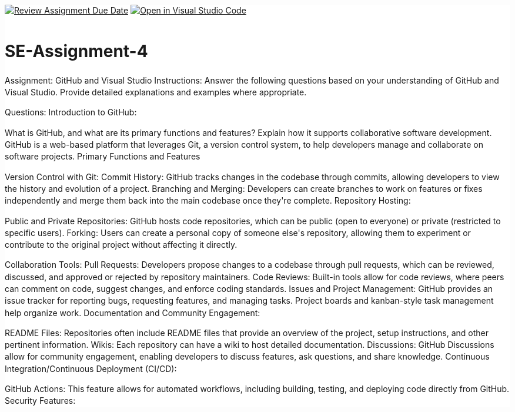 [![Review Assignment Due Date](https://classroom.github.com/assets/deadline-readme-button-22041afd0340ce965d47ae6ef1cefeee28c7c493a6346c4f15d667ab976d596c.svg)](https://classroom.github.com/a/GvXCZgfk)
[![Open in Visual Studio Code](https://classroom.github.com/assets/open-in-vscode-2e0aaae1b6195c2367325f4f02e2d04e9abb55f0b24a779b69b11b9e10269abc.svg)](https://classroom.github.com/online_ide?assignment_repo_id=15307651&assignment_repo_type=AssignmentRepo)
# SE-Assignment-4
Assignment: GitHub and Visual Studio
Instructions:
Answer the following questions based on your understanding of GitHub and Visual Studio. Provide detailed explanations and examples where appropriate.

Questions:
Introduction to GitHub:

What is GitHub, and what are its primary functions and features? Explain how it supports collaborative software development.
GitHub is a web-based platform that leverages Git, a version control system, to help developers manage and collaborate on software projects.
Primary Functions and Features

Version Control with Git:
Commit History: GitHub tracks changes in the codebase through commits, allowing developers to view the history and evolution of a project.
Branching and Merging: Developers can create branches to work on features or fixes independently and merge them back into the main codebase once they're complete.
Repository Hosting:

Public and Private Repositories: 
GitHub hosts code repositories, which can be public (open to everyone) or private (restricted to specific users).
Forking: Users can create a personal copy of someone else's repository, allowing them to experiment or contribute to the original project without affecting it directly.

Collaboration Tools:
Pull Requests: Developers propose changes to a codebase through pull requests, which can be reviewed, discussed, and approved or rejected by repository maintainers.
Code Reviews: Built-in tools allow for code reviews, where peers can comment on code, suggest changes, and enforce coding standards.
Issues and Project Management: GitHub provides an issue tracker for reporting bugs, requesting features, and managing tasks. Project boards and kanban-style task management help organize work.
Documentation and Community Engagement:

README Files:
Repositories often include README files that provide an overview of the project, setup instructions, and other pertinent information.
Wikis: Each repository can have a wiki to host detailed documentation.
Discussions: GitHub Discussions allow for community engagement, enabling developers to discuss features, ask questions, and share knowledge.
Continuous Integration/Continuous Deployment (CI/CD):

GitHub Actions:
This feature allows for automated workflows, including building, testing, and deploying code directly from GitHub.
Security Features:
